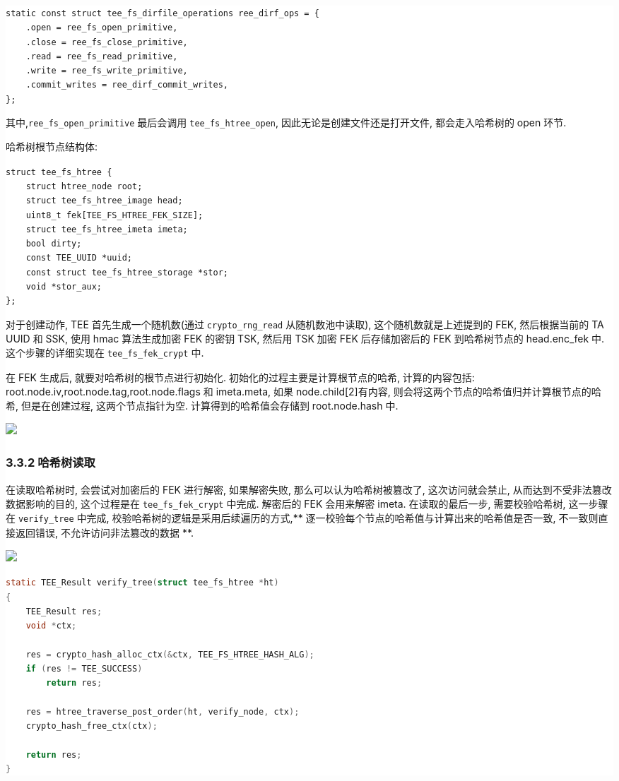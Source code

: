 ```
static const struct tee_fs_dirfile_operations ree_dirf_ops = {
	.open = ree_fs_open_primitive,
	.close = ree_fs_close_primitive,
	.read = ree_fs_read_primitive,
	.write = ree_fs_write_primitive,
	.commit_writes = ree_dirf_commit_writes,
};
```

其中,`ree_fs_open_primitive` 最后会调用 `tee_fs_htree_open`, 因此无论是创建文件还是打开文件, 都会走入哈希树的 open 环节.

哈希树根节点结构体:

```
struct tee_fs_htree {
	struct htree_node root;
	struct tee_fs_htree_image head;
	uint8_t fek[TEE_FS_HTREE_FEK_SIZE];
	struct tee_fs_htree_imeta imeta;
	bool dirty;
	const TEE_UUID *uuid;
	const struct tee_fs_htree_storage *stor;
	void *stor_aux;
};
```

对于创建动作, TEE 首先生成一个随机数(通过 `crypto_rng_read` 从随机数池中读取), 这个随机数就是上述提到的 FEK, 然后根据当前的 TA UUID 和 SSK, 使用 hmac 算法生成加密 FEK 的密钥 TSK, 然后用 TSK 加密 FEK 后存储加密后的 FEK 到哈希树节点的 head.enc_fek 中. 这个步骤的详细实现在 `tee_fs_fek_crypt` 中.

在 FEK 生成后, 就要对哈希树的根节点进行初始化. 初始化的过程主要是计算根节点的哈希, 计算的内容包括: root.node.iv,root.node.tag,root.node.flags 和 imeta.meta, 如果 node.child[2]有内容, 则会将这两个节点的哈希值归并计算根节点的哈希, 但是在创建过程, 这两个节点指针为空. 计算得到的哈希值会存储到 root.node.hash 中.

![](https://raw.githubusercontent.com/carloscn/images/main/typora202312150958379.png)

### 3.3.2 哈希树读取

在读取哈希树时, 会尝试对加密后的 FEK 进行解密, 如果解密失败, 那么可以认为哈希树被篡改了, 这次访问就会禁止, 从而达到不受非法篡改数据影响的目的, 这个过程是在 `tee_fs_fek_crypt` 中完成. 解密后的 FEK 会用来解密 imeta. 在读取的最后一步, 需要校验哈希树, 这一步骤在 `verify_tree` 中完成, 校验哈希树的逻辑是采用后续遍历的方式,** 逐一校验每个节点的哈希值与计算出来的哈希值是否一致, 不一致则直接返回错误, 不允许访问非法篡改的数据 **.

![](https://raw.githubusercontent.com/carloscn/images/main/typora202312150959856.png)

```C
static TEE_Result verify_tree(struct tee_fs_htree *ht)
{
	TEE_Result res;
	void *ctx;

	res = crypto_hash_alloc_ctx(&ctx, TEE_FS_HTREE_HASH_ALG);
	if (res != TEE_SUCCESS)
		return res;

	res = htree_traverse_post_order(ht, verify_node, ctx);
	crypto_hash_free_ctx(ctx);

	return res;
}
```
